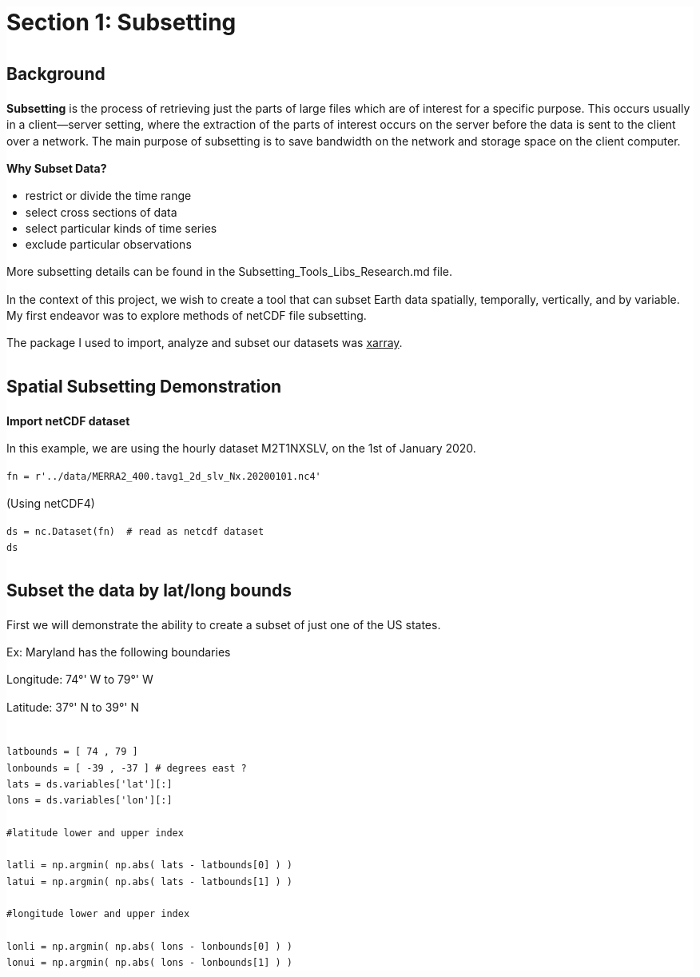 
# Section 1: Subsetting
## Background

**Subsetting** is the process of retrieving just the parts of large files which are of interest for a specific purpose. This occurs usually in a client—server setting, where the extraction of the parts of interest occurs on the server before the data is sent to the client over a network. The main purpose of subsetting is to save bandwidth on the network and storage space on the client computer.

**Why Subset Data?**
* restrict or divide the time range
* select cross sections of data
* select particular kinds of time series
* exclude particular observations

More subsetting details can be found in the Subsetting_Tools_Libs_Research.md file. 

In the context of this project, we wish to create a tool that can subset Earth data spatially, temporally, vertically, and by variable. My first endeavor was to explore methods of netCDF file subsetting.

The package I used to import, analyze and subset our datasets was [xarray](http://xarray.pydata.org/en/stable/).

## Spatial Subsetting Demonstration

**Import netCDF dataset**

In this example, we are using the hourly dataset M2T1NXSLV, on the 1st of January 2020.

```
fn = r'../data/MERRA2_400.tavg1_2d_slv_Nx.20200101.nc4' 
```

(Using netCDF4)

```
ds = nc.Dataset(fn)  # read as netcdf dataset
ds
```

## Subset the data by lat/long bounds

First we will demonstrate the ability to create a subset of just one of the US states.

Ex: Maryland has the following boundaries

Longitude: 74°' W to 79°' W

Latitude: 37°' N to 39°' N

```

latbounds = [ 74 , 79 ]
lonbounds = [ -39 , -37 ] # degrees east ? 
lats = ds.variables['lat'][:] 
lons = ds.variables['lon'][:]

#latitude lower and upper index

latli = np.argmin( np.abs( lats - latbounds[0] ) )
latui = np.argmin( np.abs( lats - latbounds[1] ) ) 

#longitude lower and upper index

lonli = np.argmin( np.abs( lons - lonbounds[0] ) )
lonui = np.argmin( np.abs( lons - lonbounds[1] ) )  

```